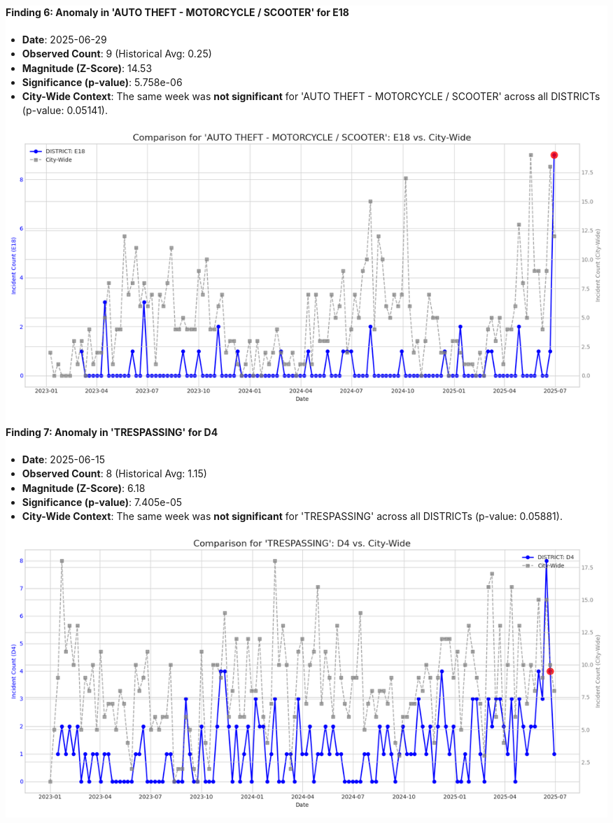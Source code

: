 
#### Finding 6: Anomaly in 'AUTO THEFT - MOTORCYCLE / SCOOTER' for E18
- **Date**: 2025-06-29
- **Observed Count**: 9 (Historical Avg: 0.25)
- **Magnitude (Z-Score)**: 14.53
- **Significance (p-value)**: 5.758e-06
- **City-Wide Context**: The same week was **not significant** for 'AUTO THEFT - MOTORCYCLE / SCOOTER' across all DISTRICTs (p-value: 0.05141).

![Time series for AUTO THEFT - MOTORCYCLE / SCOOTER](plot_compare_E18_AUTOTHEFTMOTORCYCLESCOOTER.png)


#### Finding 7: Anomaly in 'TRESPASSING' for D4
- **Date**: 2025-06-15
- **Observed Count**: 8 (Historical Avg: 1.15)
- **Magnitude (Z-Score)**: 6.18
- **Significance (p-value)**: 7.405e-05
- **City-Wide Context**: The same week was **not significant** for 'TRESPASSING' across all DISTRICTs (p-value: 0.05881).

![Time series for TRESPASSING](plot_compare_D4_TRESPASSING.png)
